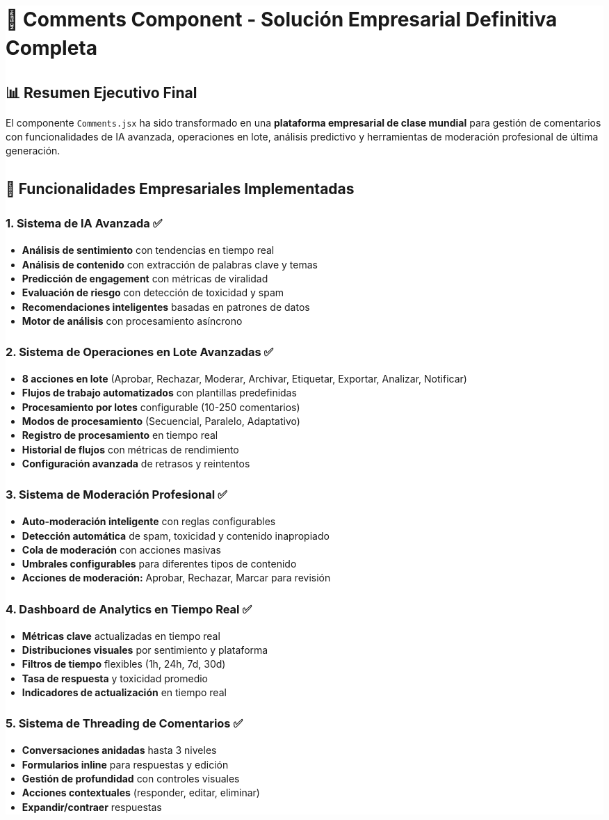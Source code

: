 # 🚀 Comments Component - Solución Empresarial Definitiva Completa

## 📊 Resumen Ejecutivo Final

El componente `Comments.jsx` ha sido transformado en una **plataforma empresarial de clase mundial** para gestión de comentarios con funcionalidades de IA avanzada, operaciones en lote, análisis predictivo y herramientas de moderación profesional de última generación.

## 🎯 Funcionalidades Empresariales Implementadas

### 1. **Sistema de IA Avanzada** ✅
- **Análisis de sentimiento** con tendencias en tiempo real
- **Análisis de contenido** con extracción de palabras clave y temas
- **Predicción de engagement** con métricas de viralidad
- **Evaluación de riesgo** con detección de toxicidad y spam
- **Recomendaciones inteligentes** basadas en patrones de datos
- **Motor de análisis** con procesamiento asíncrono

### 2. **Sistema de Operaciones en Lote Avanzadas** ✅
- **8 acciones en lote** (Aprobar, Rechazar, Moderar, Archivar, Etiquetar, Exportar, Analizar, Notificar)
- **Flujos de trabajo automatizados** con plantillas predefinidas
- **Procesamiento por lotes** configurable (10-250 comentarios)
- **Modos de procesamiento** (Secuencial, Paralelo, Adaptativo)
- **Registro de procesamiento** en tiempo real
- **Historial de flujos** con métricas de rendimiento
- **Configuración avanzada** de retrasos y reintentos

### 3. **Sistema de Moderación Profesional** ✅
- **Auto-moderación inteligente** con reglas configurables
- **Detección automática** de spam, toxicidad y contenido inapropiado
- **Cola de moderación** con acciones masivas
- **Umbrales configurables** para diferentes tipos de contenido
- **Acciones de moderación:** Aprobar, Rechazar, Marcar para revisión

### 4. **Dashboard de Analytics en Tiempo Real** ✅
- **Métricas clave** actualizadas en tiempo real
- **Distribuciones visuales** por sentimiento y plataforma
- **Filtros de tiempo** flexibles (1h, 24h, 7d, 30d)
- **Tasa de respuesta** y toxicidad promedio
- **Indicadores de actualización** en tiempo real

### 5. **Sistema de Threading de Comentarios** ✅
- **Conversaciones anidadas** hasta 3 niveles
- **Formularios inline** para respuestas y edición
- **Gestión de profundidad** con controles visuales
- **Acciones contextuales** (responder, editar, eliminar)
- **Expandir/contraer** respuestas
